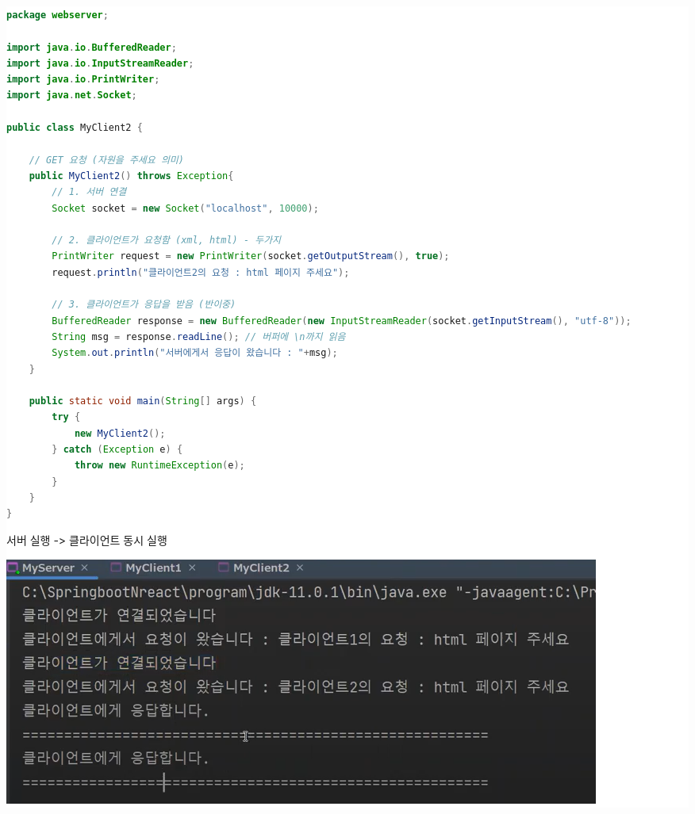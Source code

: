 ```java
package webserver;

import java.io.BufferedReader;
import java.io.InputStreamReader;
import java.io.PrintWriter;
import java.net.Socket;

public class MyClient2 {

    // GET 요청 (자원을 주세요 의미)
    public MyClient2() throws Exception{
        // 1. 서버 연결
        Socket socket = new Socket("localhost", 10000);

        // 2. 클라이언트가 요청함 (xml, html) - 두가지
        PrintWriter request = new PrintWriter(socket.getOutputStream(), true);
        request.println("클라이언트2의 요청 : html 페이지 주세요");

        // 3. 클라이언트가 응답을 받음 (반이중)
        BufferedReader response = new BufferedReader(new InputStreamReader(socket.getInputStream(), "utf-8"));
        String msg = response.readLine(); // 버퍼에 \n까지 읽음
        System.out.println("서버에게서 응답이 왔습니다 : "+msg);
    }

    public static void main(String[] args) {
        try {
            new MyClient2();
        } catch (Exception e) {
            throw new RuntimeException(e);
        }
    }
}
```

서버 실행 -> 클라이언트 동시 실행

![12](images/12.png)
